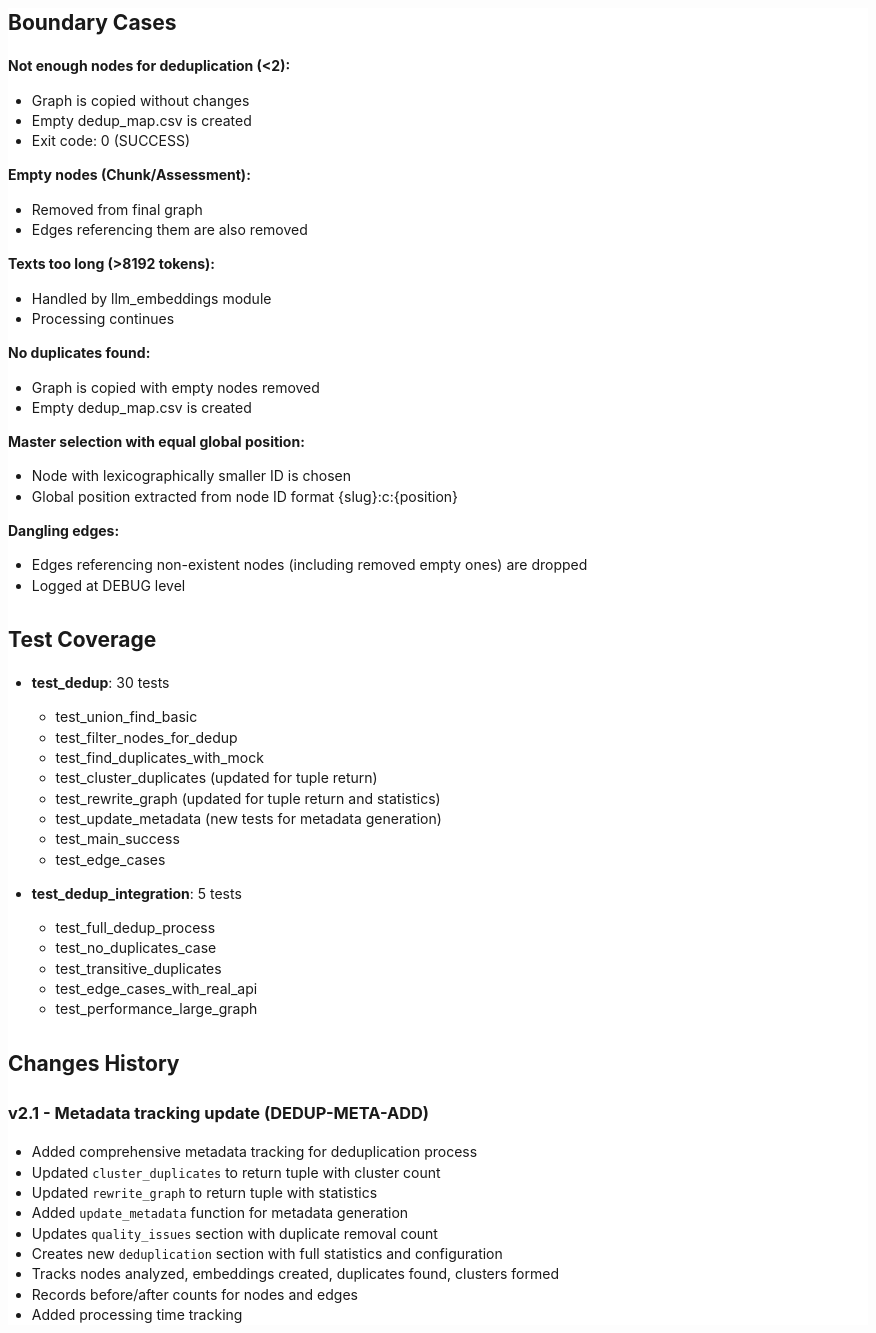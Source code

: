 ## Boundary Cases

**Not enough nodes for deduplication (<2):**
- Graph is copied without changes
- Empty dedup_map.csv is created
- Exit code: 0 (SUCCESS)

**Empty nodes (Chunk/Assessment):**
- Removed from final graph
- Edges referencing them are also removed

**Texts too long (>8192 tokens):**
- Handled by llm_embeddings module
- Processing continues

**No duplicates found:**
- Graph is copied with empty nodes removed
- Empty dedup_map.csv is created

**Master selection with equal global position:**
- Node with lexicographically smaller ID is chosen
- Global position extracted from node ID format {slug}:c:{position}

**Dangling edges:**
- Edges referencing non-existent nodes (including removed empty ones) are dropped
- Logged at DEBUG level

## Test Coverage

- **test_dedup**: 30 tests
  - test_union_find_basic
  - test_filter_nodes_for_dedup
  - test_find_duplicates_with_mock
  - test_cluster_duplicates (updated for tuple return)
  - test_rewrite_graph (updated for tuple return and statistics)
  - test_update_metadata (new tests for metadata generation)
  - test_main_success
  - test_edge_cases

- **test_dedup_integration**: 5 tests
  - test_full_dedup_process
  - test_no_duplicates_case
  - test_transitive_duplicates
  - test_edge_cases_with_real_api
  - test_performance_large_graph

## Changes History

### v2.1 - Metadata tracking update (DEDUP-META-ADD)
- Added comprehensive metadata tracking for deduplication process
- Updated `cluster_duplicates` to return tuple with cluster count
- Updated `rewrite_graph` to return tuple with statistics
- Added `update_metadata` function for metadata generation
- Updates `quality_issues` section with duplicate removal count
- Creates new `deduplication` section with full statistics and configuration
- Tracks nodes analyzed, embeddings created, duplicates found, clusters formed
- Records before/after counts for nodes and edges
- Added processing time tracking
